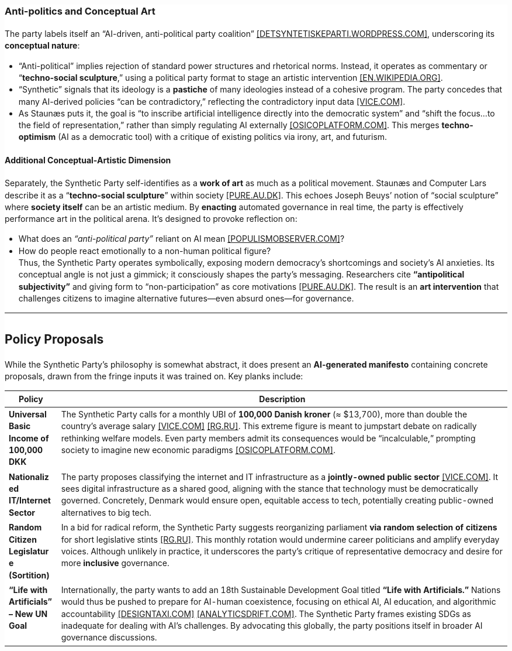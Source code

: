 ### Anti-politics and Conceptual Art  
The party labels itself an “AI-driven, anti-political party coalition” [\[DETSYNTETISKEPARTI.WORDPRESS.COM\]](https://detsyntetiskeparti.wordpress.com), underscoring its **conceptual nature**:  
- “Anti-political” implies rejection of standard power structures and rhetorical norms. Instead, it operates as commentary or “**techno-social sculpture**,” using a political party format to stage an artistic intervention [\[EN.WIKIPEDIA.ORG\]](https://en.wikipedia.org/wiki/The_Synthetic_Party).  
- “Synthetic” signals that its ideology is a **pastiche** of many ideologies instead of a cohesive program. The party concedes that many AI-derived policies “can be contradictory,” reflecting the contradictory input data [\[VICE.COM\]](https://www.vice.com).  
- As Staunæs puts it, the goal is “to inscribe artificial intelligence directly into the democratic system” and “shift the focus…to the field of representation,” rather than simply regulating AI externally [\[OSICOPLATFORM.COM\]](https://osicoplatform.com). This merges **techno-optimism** (AI as a democratic tool) with a critique of existing politics via irony, art, and futurism.

#### Additional Conceptual-Artistic Dimension  
Separately, the Synthetic Party self-identifies as a **work of art** as much as a political movement. Staunæs and Computer Lars describe it as a “**techno-social sculpture**” within society [\[PURE.AU.DK\]](https://pure.au.dk). This echoes Joseph Beuys’ notion of “social sculpture” where **society itself** can be an artistic medium. By **enacting** automated governance in real time, the party is effectively performance art in the political arena. It’s designed to provoke reflection on:  
- What does an *“anti-political party”* reliant on AI mean [\[POPULISMOBSERVER.COM\]](https://populismobserver.com)?  
- How do people react emotionally to a non-human political figure?  
Thus, the Synthetic Party operates symbolically, exposing modern democracy’s shortcomings and society’s AI anxieties. Its conceptual angle is not just a gimmick; it consciously shapes the party’s messaging. Researchers cite **“antipolitical subjectivity”** and giving form to “non-participation” as core motivations [\[PURE.AU.DK\]](https://pure.au.dk). The result is an **art intervention** that challenges citizens to imagine alternative futures—even absurd ones—for governance.

---

## Policy Proposals  

While the Synthetic Party’s philosophy is somewhat abstract, it does present an **AI-generated manifesto** containing concrete proposals, drawn from the fringe inputs it was trained on. Key planks include:

| **Policy**                                     | **Description**                                                                                                                                                                                                                                                 |
|-----------------------------------------------|-----------------------------------------------------------------------------------------------------------------------------------------------------------------------------------------------------------------------------------------------------------------|
| **Universal Basic Income of 100,000 DKK**      | The Synthetic Party calls for a monthly UBI of **100,000 Danish kroner** (≈ $13,700), more than double the country’s average salary [\[VICE.COM\]](https://www.vice.com) [\[RG.RU\]](https://rg.ru). This extreme figure is meant to jumpstart debate on radically rethinking welfare models. Even party members admit its consequences would be “incalculable,” prompting society to imagine new economic paradigms [\[OSICOPLATFORM.COM\]](https://osicoplatform.com). |
| **Nationalized IT/Internet Sector**           | The party proposes classifying the internet and IT infrastructure as a **jointly-owned public sector** [\[VICE.COM\]](https://www.vice.com). It sees digital infrastructure as a shared good, aligning with the stance that technology must be democratically governed. Concretely, Denmark would ensure open, equitable access to tech, potentially creating public-owned alternatives to big tech.                                                                                                                                                                              |
| **Random Citizen Legislature (Sortition)**     | In a bid for radical reform, the Synthetic Party suggests reorganizing parliament **via random selection of citizens** for short legislative stints [\[RG.RU\]](https://rg.ru). This monthly rotation would undermine career politicians and amplify everyday voices. Although unlikely in practice, it underscores the party’s critique of representative democracy and desire for more **inclusive** governance.                                                                                                                                         |
| **“Life with Artificials” – New UN Goal**      | Internationally, the party wants to add an 18th Sustainable Development Goal titled **“Life with Artificials.”** Nations would thus be pushed to prepare for AI-human coexistence, focusing on ethical AI, AI education, and algorithmic accountability [\[DESIGNTAXI.COM\]](https://designtaxi.com) [\[ANALYTICSDRIFT.COM\]](https://analyticsdrift.com). The Synthetic Party frames existing SDGs as inadequate for dealing with AI’s challenges. By advocating this globally, the party positions itself in broader AI governance discussions.                          |
